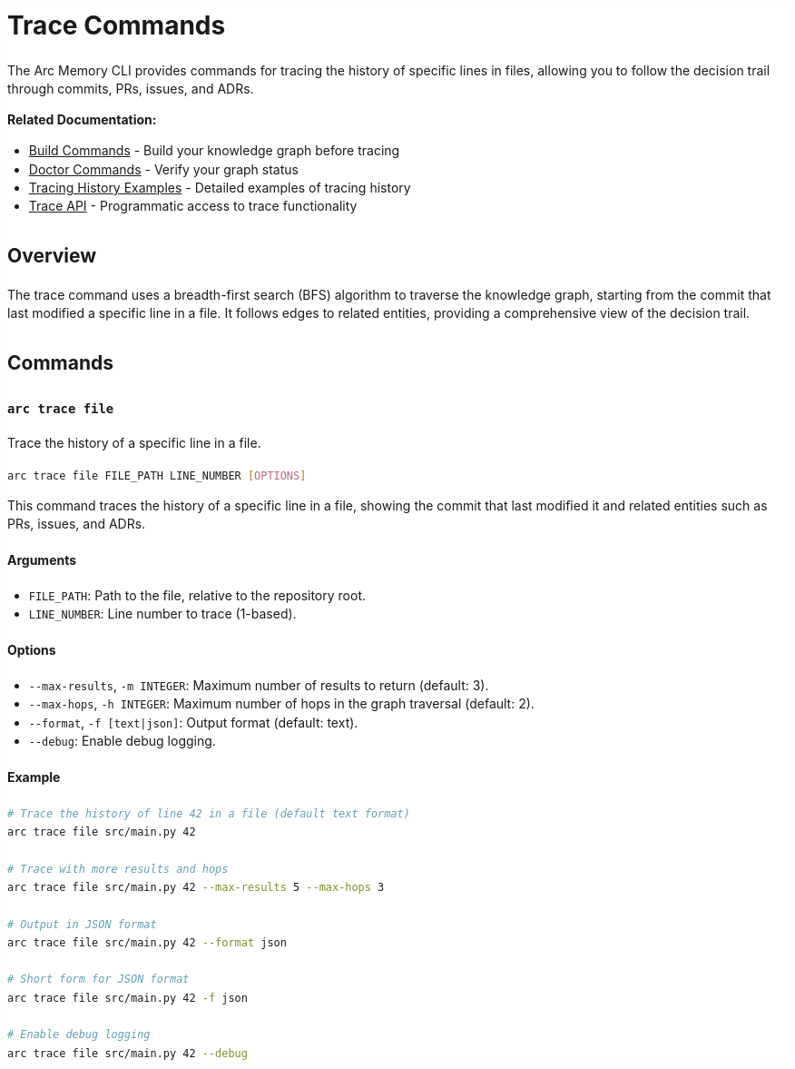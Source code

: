 # Trace Commands

The Arc Memory CLI provides commands for tracing the history of specific lines in files, allowing you to follow the decision trail through commits, PRs, issues, and ADRs.

**Related Documentation:**
- [Build Commands](./build.md) - Build your knowledge graph before tracing
- [Doctor Commands](./doctor.md) - Verify your graph status
- [Tracing History Examples](../examples/tracing-history.md) - Detailed examples of tracing history
- [Trace API](../api/trace.md) - Programmatic access to trace functionality

## Overview

The trace command uses a breadth-first search (BFS) algorithm to traverse the knowledge graph, starting from the commit that last modified a specific line in a file. It follows edges to related entities, providing a comprehensive view of the decision trail.

## Commands

### `arc trace file`

Trace the history of a specific line in a file.

```bash
arc trace file FILE_PATH LINE_NUMBER [OPTIONS]
```

This command traces the history of a specific line in a file, showing the commit that last modified it and related entities such as PRs, issues, and ADRs.

#### Arguments

- `FILE_PATH`: Path to the file, relative to the repository root.
- `LINE_NUMBER`: Line number to trace (1-based).

#### Options

- `--max-results`, `-m INTEGER`: Maximum number of results to return (default: 3).
- `--max-hops`, `-h INTEGER`: Maximum number of hops in the graph traversal (default: 2).
- `--format`, `-f [text|json]`: Output format (default: text).
- `--debug`: Enable debug logging.

#### Example

```bash
# Trace the history of line 42 in a file (default text format)
arc trace file src/main.py 42

# Trace with more results and hops
arc trace file src/main.py 42 --max-results 5 --max-hops 3

# Output in JSON format
arc trace file src/main.py 42 --format json

# Short form for JSON format
arc trace file src/main.py 42 -f json

# Enable debug logging
arc trace file src/main.py 42 --debug
```
